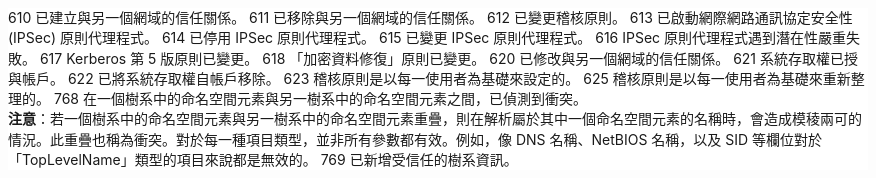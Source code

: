 <td style="border:1px solid black;">610</td>
<td style="border:1px solid black;">已建立與另一個網域的信任關係。</td>
</tr>
<tr class="even">
<td style="border:1px solid black;">611</td>
<td style="border:1px solid black;">已移除與另一個網域的信任關係。</td>
</tr>
<tr class="odd">
<td style="border:1px solid black;">612</td>
<td style="border:1px solid black;">已變更稽核原則。</td>
</tr>
<tr class="even">
<td style="border:1px solid black;">613</td>
<td style="border:1px solid black;">已啟動網際網路通訊協定安全性 (IPSec) 原則代理程式。</td>
</tr>
<tr class="odd">
<td style="border:1px solid black;">614</td>
<td style="border:1px solid black;">已停用 IPSec 原則代理程式。</td>
</tr>
<tr class="even">
<td style="border:1px solid black;">615</td>
<td style="border:1px solid black;">已變更 IPSec 原則代理程式。</td>
</tr>
<tr class="odd">
<td style="border:1px solid black;">616</td>
<td style="border:1px solid black;">IPSec 原則代理程式遇到潛在性嚴重失敗。</td>
</tr>
<tr class="even">
<td style="border:1px solid black;">617</td>
<td style="border:1px solid black;">Kerberos 第 5 版原則已變更。</td>
</tr>
<tr class="odd">
<td style="border:1px solid black;">618</td>
<td style="border:1px solid black;">「加密資料修復」原則已變更。</td>
</tr>
<tr class="even">
<td style="border:1px solid black;">620</td>
<td style="border:1px solid black;">已修改與另一個網域的信任關係。</td>
</tr>
<tr class="odd">
<td style="border:1px solid black;">621</td>
<td style="border:1px solid black;">系統存取權已授與帳戶。</td>
</tr>
<tr class="even">
<td style="border:1px solid black;">622</td>
<td style="border:1px solid black;">已將系統存取權自帳戶移除。</td>
</tr>
<tr class="odd">
<td style="border:1px solid black;">623</td>
<td style="border:1px solid black;">稽核原則是以每一使用者為基礎來設定的。</td>
</tr>
<tr class="even">
<td style="border:1px solid black;">625</td>
<td style="border:1px solid black;">稽核原則是以每一使用者為基礎來重新整理的。</td>
</tr>
<tr class="odd">
<td style="border:1px solid black;">768</td>
<td style="border:1px solid black;">在一個樹系中的命名空間元素與另一樹系中的命名空間元素之間，已偵測到衝突。<br />
<strong>注意</strong>：若一個樹系中的命名空間元素與另一樹系中的命名空間元素重疊，則在解析屬於其中一個命名空間元素的名稱時，會造成模稜兩可的情況。此重疊也稱為衝突。對於每一種項目類型，並非所有參數都有效。例如，像 DNS 名稱、NetBIOS 名稱，以及 SID 等欄位對於「TopLevelName」類型的項目來說都是無效的。</td>
</tr>
<tr class="even">
<td style="border:1px solid black;">769</td>
<td style="border:1px solid black;">已新增受信任的樹系資訊。<br />
